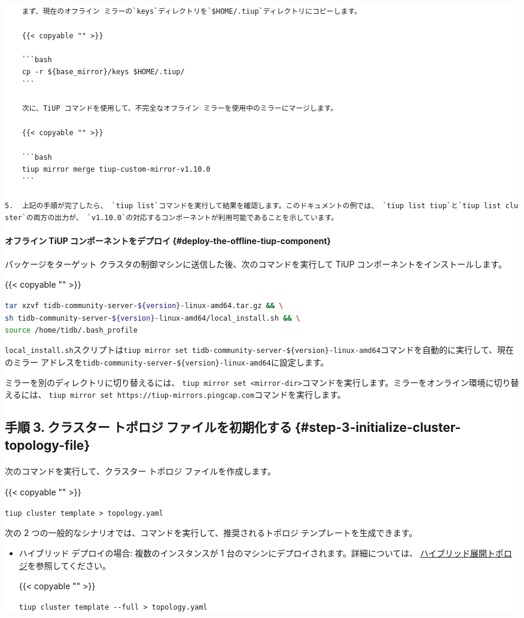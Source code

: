         まず、現在のオフライン ミラーの`keys`ディレクトリを`$HOME/.tiup`ディレクトリにコピーします。

        {{< copyable "" >}}

        ```bash
        cp -r ${base_mirror}/keys $HOME/.tiup/
        ```

        次に、TiUP コマンドを使用して、不完全なオフライン ミラーを使用中のミラーにマージします。

        {{< copyable "" >}}

        ```bash
        tiup mirror merge tiup-custom-mirror-v1.10.0
        ```

    5.  上記の手順が完了したら、 `tiup list`コマンドを実行して結果を確認します。このドキュメントの例では、 `tiup list tiup`と`tiup list cluster`の両方の出力が、 `v1.10.0`の対応するコンポーネントが利用可能であることを示しています。

#### オフライン TiUP コンポーネントをデプロイ {#deploy-the-offline-tiup-component}

パッケージをターゲット クラスタの制御マシンに送信した後、次のコマンドを実行して TiUP コンポーネントをインストールします。

{{< copyable "" >}}

```bash
tar xzvf tidb-community-server-${version}-linux-amd64.tar.gz && \
sh tidb-community-server-${version}-linux-amd64/local_install.sh && \
source /home/tidb/.bash_profile
```

`local_install.sh`スクリプトは`tiup mirror set tidb-community-server-${version}-linux-amd64`コマンドを自動的に実行して、現在のミラー アドレスを`tidb-community-server-${version}-linux-amd64`に設定します。

ミラーを別のディレクトリに切り替えるには、 `tiup mirror set <mirror-dir>`コマンドを実行します。ミラーをオンライン環境に切り替えるには、 `tiup mirror set https://tiup-mirrors.pingcap.com`コマンドを実行します。

## 手順 3. クラスター トポロジ ファイルを初期化する {#step-3-initialize-cluster-topology-file}

次のコマンドを実行して、クラスター トポロジ ファイルを作成します。

{{< copyable "" >}}

```shell
tiup cluster template > topology.yaml
```

次の 2 つの一般的なシナリオでは、コマンドを実行して、推奨されるトポロジ テンプレートを生成できます。

-   ハイブリッド デプロイの場合: 複数のインスタンスが 1 台のマシンにデプロイされます。詳細については、 [ハイブリッド展開トポロジ](/hybrid-deployment-topology.md)を参照してください。

    {{< copyable "" >}}

    ```shell
    tiup cluster template --full > topology.yaml
    ```
